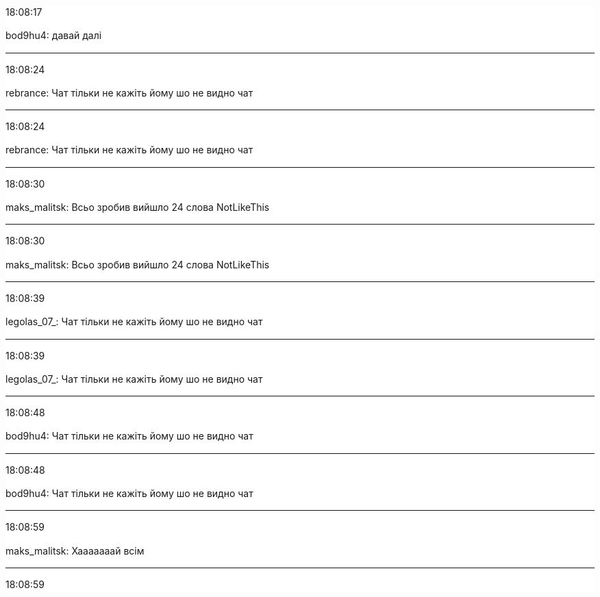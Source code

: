 
18:08:17

bod9hu4: давай далі

---

18:08:24

rebrance: Чат тільки не кажіть йому шо не видно чат

---

18:08:24

rebrance: Чат тільки не кажіть йому шо не видно чат

---

18:08:30

maks_malitsk: Всьо зробив вийшло 24 слова NotLikeThis

---

18:08:30

maks_malitsk: Всьо зробив вийшло 24 слова NotLikeThis

---

18:08:39

legolas_07_: Чат тільки не кажіть йому шо не видно чат

---

18:08:39

legolas_07_: Чат тільки не кажіть йому шо не видно чат

---

18:08:48

bod9hu4: Чат тільки не кажіть йому шо не видно чат

---

18:08:48

bod9hu4: Чат тільки не кажіть йому шо не видно чат

---

18:08:59

maks_malitsk: Хааааааай всім

---

18:08:59
